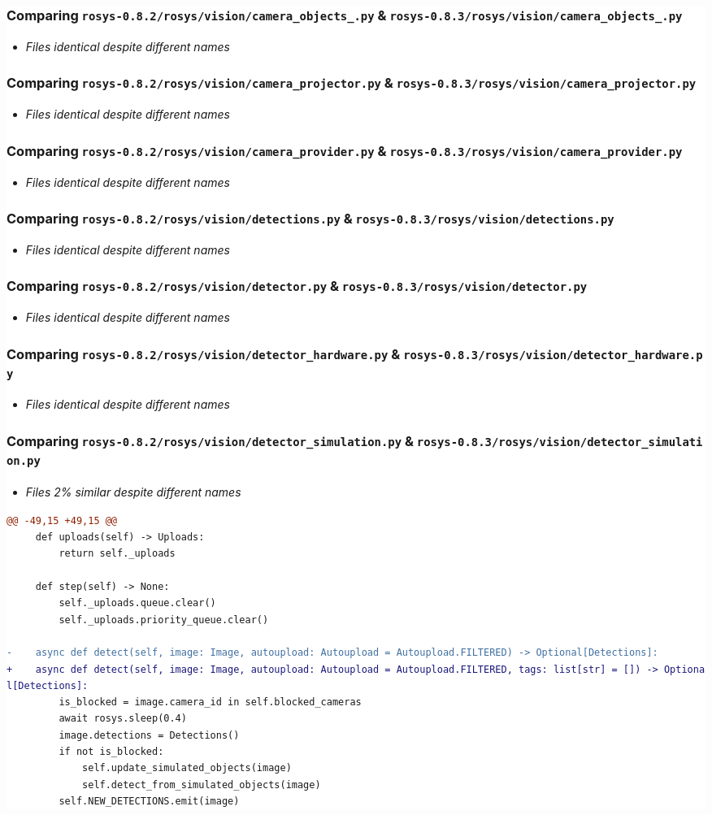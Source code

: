 ### Comparing `rosys-0.8.2/rosys/vision/camera_objects_.py` & `rosys-0.8.3/rosys/vision/camera_objects_.py`

 * *Files identical despite different names*

### Comparing `rosys-0.8.2/rosys/vision/camera_projector.py` & `rosys-0.8.3/rosys/vision/camera_projector.py`

 * *Files identical despite different names*

### Comparing `rosys-0.8.2/rosys/vision/camera_provider.py` & `rosys-0.8.3/rosys/vision/camera_provider.py`

 * *Files identical despite different names*

### Comparing `rosys-0.8.2/rosys/vision/detections.py` & `rosys-0.8.3/rosys/vision/detections.py`

 * *Files identical despite different names*

### Comparing `rosys-0.8.2/rosys/vision/detector.py` & `rosys-0.8.3/rosys/vision/detector.py`

 * *Files identical despite different names*

### Comparing `rosys-0.8.2/rosys/vision/detector_hardware.py` & `rosys-0.8.3/rosys/vision/detector_hardware.py`

 * *Files identical despite different names*

### Comparing `rosys-0.8.2/rosys/vision/detector_simulation.py` & `rosys-0.8.3/rosys/vision/detector_simulation.py`

 * *Files 2% similar despite different names*

```diff
@@ -49,15 +49,15 @@
     def uploads(self) -> Uploads:
         return self._uploads
 
     def step(self) -> None:
         self._uploads.queue.clear()
         self._uploads.priority_queue.clear()
 
-    async def detect(self, image: Image, autoupload: Autoupload = Autoupload.FILTERED) -> Optional[Detections]:
+    async def detect(self, image: Image, autoupload: Autoupload = Autoupload.FILTERED, tags: list[str] = []) -> Optional[Detections]:
         is_blocked = image.camera_id in self.blocked_cameras
         await rosys.sleep(0.4)
         image.detections = Detections()
         if not is_blocked:
             self.update_simulated_objects(image)
             self.detect_from_simulated_objects(image)
         self.NEW_DETECTIONS.emit(image)
```
